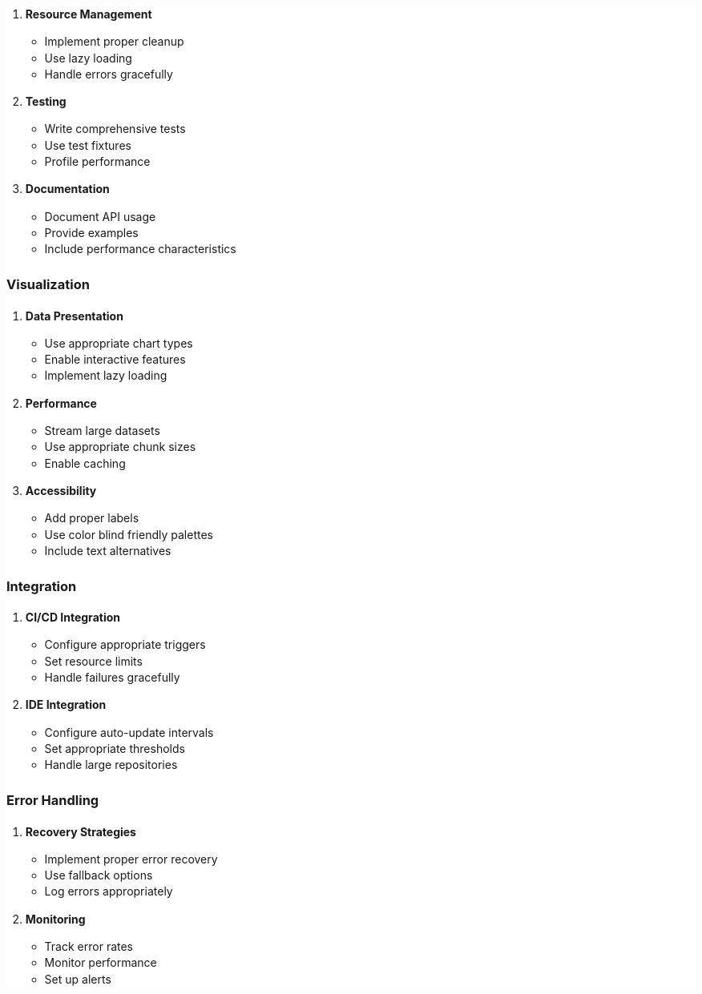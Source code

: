 1. **Resource Management**
   - Implement proper cleanup
   - Use lazy loading
   - Handle errors gracefully

2. **Testing**
   - Write comprehensive tests
   - Use test fixtures
   - Profile performance

3. **Documentation**
   - Document API usage
   - Provide examples
   - Include performance characteristics

### Visualization

1. **Data Presentation**
   - Use appropriate chart types
   - Enable interactive features
   - Implement lazy loading

2. **Performance**
   - Stream large datasets
   - Use appropriate chunk sizes
   - Enable caching

3. **Accessibility**
   - Add proper labels
   - Use color blind friendly palettes
   - Include text alternatives

### Integration

1. **CI/CD Integration**
   - Configure appropriate triggers
   - Set resource limits
   - Handle failures gracefully

2. **IDE Integration**
   - Configure auto-update intervals
   - Set appropriate thresholds
   - Handle large repositories

### Error Handling

1. **Recovery Strategies**
   - Implement proper error recovery
   - Use fallback options
   - Log errors appropriately

2. **Monitoring**
   - Track error rates
   - Monitor performance
   - Set up alerts
